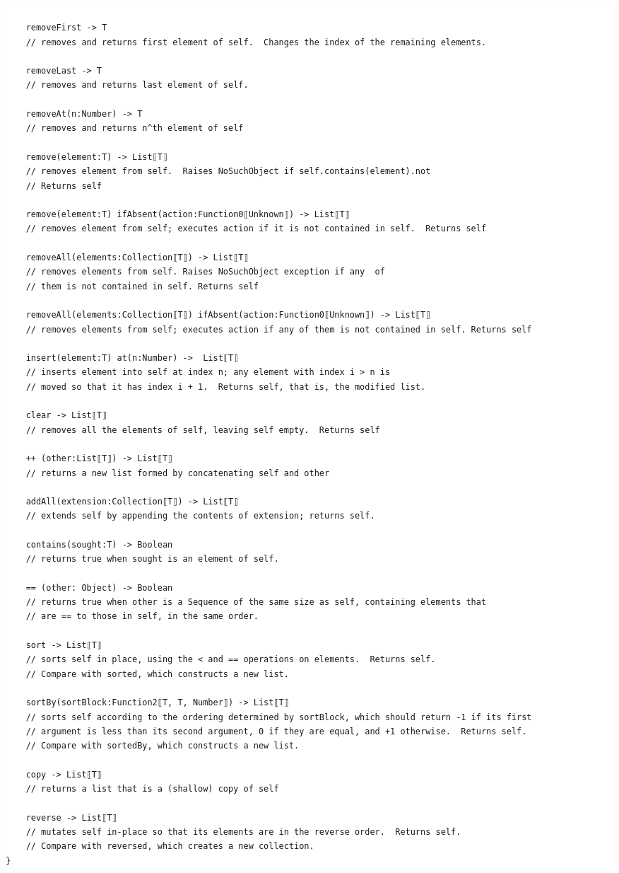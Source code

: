 ``` 

    removeFirst -> T
    // removes and returns first element of self.  Changes the index of the remaining elements.

    removeLast -> T
    // removes and returns last element of self.

    removeAt(n:Number) -> T
    // removes and returns n^th element of self

    remove(element:T) -> List⟦T⟧
    // removes element from self.  Raises NoSuchObject if self.contains(element).not 
    // Returns self

    remove(element:T) ifAbsent(action:Function0⟦Unknown⟧) -> List⟦T⟧
    // removes element from self; executes action if it is not contained in self.  Returns self

    removeAll(elements:Collection⟦T⟧) -> List⟦T⟧
    // removes elements from self. Raises NoSuchObject exception if any  of 
    // them is not contained in self. Returns self
    
    removeAll(elements:Collection⟦T⟧) ifAbsent(action:Function0⟦Unknown⟧) -> List⟦T⟧
    // removes elements from self; executes action if any of them is not contained in self. Returns self
    
    insert(element:T) at(n:Number) ->  List⟦T⟧
    // inserts element into self at index n; any element with index i > n is
    // moved so that it has index i + 1.  Returns self, that is, the modified list.

    clear -> List⟦T⟧
    // removes all the elements of self, leaving self empty.  Returns self
    
    ++ (other:List⟦T⟧) -> List⟦T⟧
    // returns a new list formed by concatenating self and other
    
    addAll(extension:Collection⟦T⟧) -> List⟦T⟧
    // extends self by appending the contents of extension; returns self.
    
    contains(sought:T) -> Boolean
    // returns true when sought is an element of self.

    == (other: Object) -> Boolean
    // returns true when other is a Sequence of the same size as self, containing elements that 
    // are == to those in self, in the same order.

    sort -> List⟦T⟧
    // sorts self in place, using the < and == operations on elements.  Returns self.
    // Compare with sorted, which constructs a new list.
        
    sortBy(sortBlock:Function2⟦T, T, Number⟧) -> List⟦T⟧
    // sorts self according to the ordering determined by sortBlock, which should return -1 if its first 
    // argument is less than its second argument, 0 if they are equal, and +1 otherwise.  Returns self.
    // Compare with sortedBy, which constructs a new list.

    copy -> List⟦T⟧
    // returns a list that is a (shallow) copy of self
        
    reverse -> List⟦T⟧
    // mutates self in-place so that its elements are in the reverse order.  Returns self.
    // Compare with reversed, which creates a new collection.
}
```
